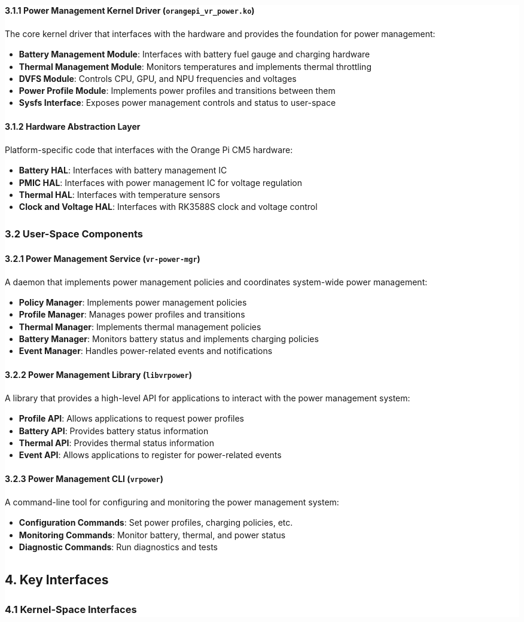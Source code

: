 #### 3.1.1 Power Management Kernel Driver (`orangepi_vr_power.ko`)

The core kernel driver that interfaces with the hardware and provides the foundation for power management:

- **Battery Management Module**: Interfaces with battery fuel gauge and charging hardware
- **Thermal Management Module**: Monitors temperatures and implements thermal throttling
- **DVFS Module**: Controls CPU, GPU, and NPU frequencies and voltages
- **Power Profile Module**: Implements power profiles and transitions between them
- **Sysfs Interface**: Exposes power management controls and status to user-space

#### 3.1.2 Hardware Abstraction Layer

Platform-specific code that interfaces with the Orange Pi CM5 hardware:

- **Battery HAL**: Interfaces with battery management IC
- **PMIC HAL**: Interfaces with power management IC for voltage regulation
- **Thermal HAL**: Interfaces with temperature sensors
- **Clock and Voltage HAL**: Interfaces with RK3588S clock and voltage control

### 3.2 User-Space Components

#### 3.2.1 Power Management Service (`vr-power-mgr`)

A daemon that implements power management policies and coordinates system-wide power management:

- **Policy Manager**: Implements power management policies
- **Profile Manager**: Manages power profiles and transitions
- **Thermal Manager**: Implements thermal management policies
- **Battery Manager**: Monitors battery status and implements charging policies
- **Event Manager**: Handles power-related events and notifications

#### 3.2.2 Power Management Library (`libvrpower`)

A library that provides a high-level API for applications to interact with the power management system:

- **Profile API**: Allows applications to request power profiles
- **Battery API**: Provides battery status information
- **Thermal API**: Provides thermal status information
- **Event API**: Allows applications to register for power-related events

#### 3.2.3 Power Management CLI (`vrpower`)

A command-line tool for configuring and monitoring the power management system:

- **Configuration Commands**: Set power profiles, charging policies, etc.
- **Monitoring Commands**: Monitor battery, thermal, and power status
- **Diagnostic Commands**: Run diagnostics and tests

## 4. Key Interfaces

### 4.1 Kernel-Space Interfaces
